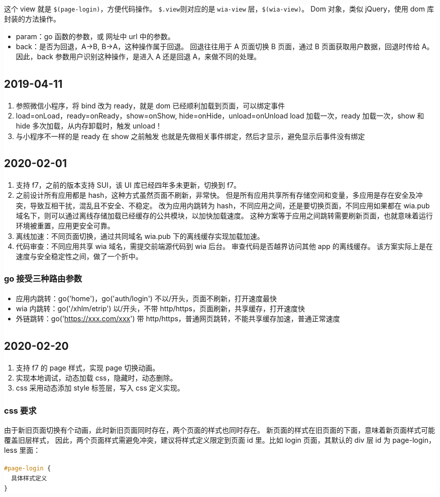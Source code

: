 这个 view 就是 `$(page-login)`，方便代码操作。
`$.view`则对应的是 `wia-view` 层，`$(wia-view)`。
Dom 对象，类似 jQuery，使用 dom 库封装的方法操作。

- param：go 函数的参数，或 网址中 url 中的参数。
- back：是否为回退，A->B, B->A，这种操作属于回退。
  回退往往用于 A 页面切换 B 页面，通过 B 页面获取用户数据，回退时传给 A。
  因此，back 参数用户识别这种操作，是进入 A 还是回退 A，来做不同的处理。

## 2019-04-11

1. 参照微信小程序，将 bind 改为 ready，就是 dom 已经顺利加载到页面，可以绑定事件
2. load=onLoad，ready=onReady，show=onShow, hide=onHide，unload=onUnload
   load 加载一次，ready 加载一次，show 和 hide 多次加载，从内存卸载时，触发 unload！
3. 与小程序不一样的是 ready 在 show 之前触发
   也就是先做相关事件绑定，然后才显示，避免显示后事件没有绑定

## 2020-02-01

1. 支持 f7，之前的版本支持 SUI，该 UI 库已经四年多未更新，切换到 f7。
2. 之前设计所有应用都是 hash，这种方式虽然页面不刷新，非常快。
   但是所有应用共享所有存储空间和变量，多应用是存在安全及冲突，导致互相干扰，混乱且不安全、不稳定。
   改为应用内跳转为 hash，不同应用之间，还是要切换页面，不同应用如果都在 wia.pub 域名下，则可以通过离线存储加载已经缓存的公共模块，以加快加载速度。
   这种方案等于应用之间跳转需要刷新页面，也就意味着运行环境被重置，应用更安全可靠。
3. 离线加速：不同页面切换，通过共同域名 wia.pub 下的离线缓存实现加载加速。
4. 代码审查：不同应用共享 wia 域名，需提交前端源代码到 wia 后台。
   审查代码是否越界访问其他 app 的离线缓存。
   该方案实际上是在速度与安全稳定性之间，做了一个折中。

### go 接受三种路由参数

- 应用内跳转：go('home')，go('auth/login')
  不以/开头，页面不刷新，打开速度最快
- wia 内跳转：go('/xhlm/etrip')
  以/开头，不带 http/https，页面刷新，共享缓存，打开速度快
- 外链跳转：go('https://xxx.com/xxx')
  带 http/https，普通网页跳转，不能共享缓存加速，普通正常速度

## 2020-02-20

1. 支持 f7 的 page 样式，实现 page 切换动画。
2. 实现本地调试，动态加载 css，隐藏时，动态删除。
3. css 采用动态添加 style 标签层，写入 css 定义实现。

### css 要求

由于新旧页面切换有个动画，此时新旧页面同时存在，两个页面的样式也同时存在。
新页面的样式在旧页面的下面，意味着新页面样式可能覆盖旧层样式，
因此，两个页面样式需避免冲突，建议将样式定义限定到页面 id 里。比如 login 页面，其默认的 div 层 id 为 page-login，less 里面：

```css
#page-login {
  具体样式定义
}
```
